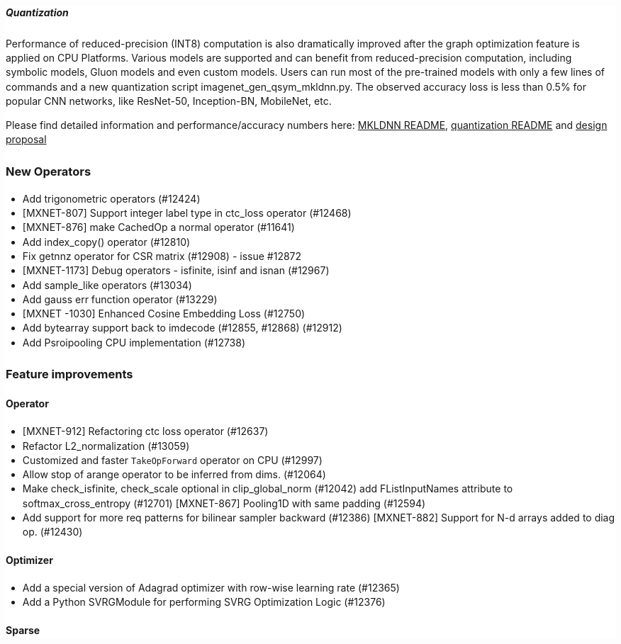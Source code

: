 ##### Quantization
Performance of reduced-precision (INT8) computation is also dramatically improved after the graph optimization feature is applied on CPU Platforms. Various models are supported and can benefit from reduced-precision computation, including symbolic models, Gluon models and even custom models. Users can run most of the pre-trained models with only a few lines of commands and a new quantization script imagenet_gen_qsym_mkldnn.py. The observed accuracy loss is less than 0.5% for popular CNN networks, like ResNet-50, Inception-BN, MobileNet, etc.

Please find detailed information and performance/accuracy numbers here: [MKLDNN README](https://mxnet.apache.org/api/python/docs/tutorials/performance/backend/mkldnn/mkldnn_readme.html), [quantization README](https://github.com/apache/incubator-mxnet/tree/master/example/quantization#1) and [design proposal](https://cwiki.apache.org/confluence/display/MXNET/MXNet+Graph+Optimization+and+Quantization+based+on+subgraph+and+MKL-DNN)

### New Operators

* Add trigonometric operators (#12424)
* [MXNET-807] Support integer label type in ctc_loss operator (#12468)
* [MXNET-876] make CachedOp a normal operator (#11641)
* Add index_copy() operator (#12810)
* Fix getnnz operator for CSR matrix (#12908) - issue #12872
* [MXNET-1173] Debug operators - isfinite, isinf and isnan (#12967)
* Add sample_like operators (#13034)
* Add gauss err function operator (#13229)
* [MXNET -1030] Enhanced Cosine Embedding Loss (#12750)
* Add bytearray support back to imdecode (#12855, #12868) (#12912)
* Add Psroipooling CPU implementation (#12738)

### Feature improvements
#### Operator
* [MXNET-912] Refactoring ctc loss operator (#12637)
* Refactor L2_normalization (#13059)
* Customized and faster `TakeOpForward` operator on CPU (#12997)
* Allow stop of arange operator to be inferred from dims. (#12064)
* Make check_isfinite, check_scale optional in clip_global_norm (#12042) add FListInputNames attribute to softmax_cross_entropy (#12701) [MXNET-867] Pooling1D with same padding (#12594)
* Add support for more req patterns for bilinear sampler backward (#12386) [MXNET-882] Support for N-d arrays added to diag op. (#12430)

#### Optimizer
* Add a special version of Adagrad optimizer with row-wise learning rate (#12365)
* Add a Python SVRGModule for performing SVRG Optimization Logic (#12376)

#### Sparse

